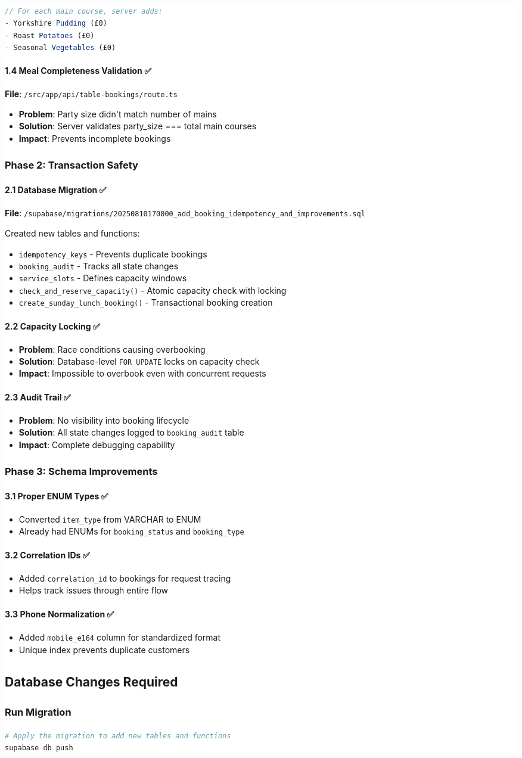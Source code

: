 ```typescript
// For each main course, server adds:
- Yorkshire Pudding (£0)
- Roast Potatoes (£0)
- Seasonal Vegetables (£0)
```

#### 1.4 Meal Completeness Validation ✅
**File**: `/src/app/api/table-bookings/route.ts`
- **Problem**: Party size didn't match number of mains
- **Solution**: Server validates party_size === total main courses
- **Impact**: Prevents incomplete bookings

### Phase 2: Transaction Safety

#### 2.1 Database Migration ✅
**File**: `/supabase/migrations/20250810170000_add_booking_idempotency_and_improvements.sql`

Created new tables and functions:
- `idempotency_keys` - Prevents duplicate bookings
- `booking_audit` - Tracks all state changes
- `service_slots` - Defines capacity windows
- `check_and_reserve_capacity()` - Atomic capacity check with locking
- `create_sunday_lunch_booking()` - Transactional booking creation

#### 2.2 Capacity Locking ✅
- **Problem**: Race conditions causing overbooking
- **Solution**: Database-level `FOR UPDATE` locks on capacity check
- **Impact**: Impossible to overbook even with concurrent requests

#### 2.3 Audit Trail ✅
- **Problem**: No visibility into booking lifecycle
- **Solution**: All state changes logged to `booking_audit` table
- **Impact**: Complete debugging capability

### Phase 3: Schema Improvements

#### 3.1 Proper ENUM Types ✅
- Converted `item_type` from VARCHAR to ENUM
- Already had ENUMs for `booking_status` and `booking_type`

#### 3.2 Correlation IDs ✅
- Added `correlation_id` to bookings for request tracing
- Helps track issues through entire flow

#### 3.3 Phone Normalization ✅
- Added `mobile_e164` column for standardized format
- Unique index prevents duplicate customers

## Database Changes Required

### Run Migration
```bash
# Apply the migration to add new tables and functions
supabase db push
```
